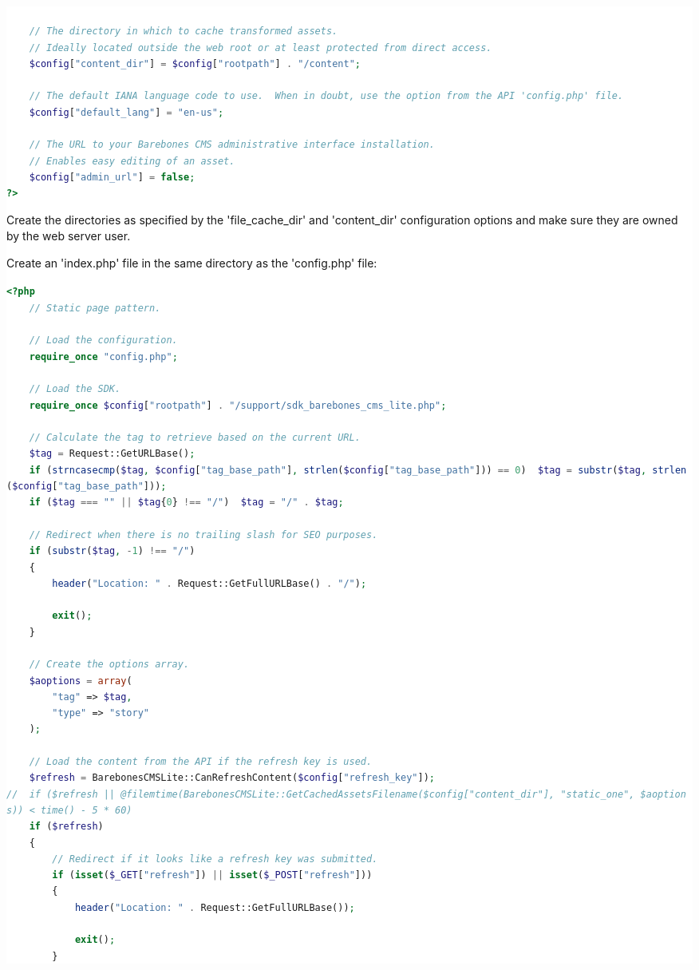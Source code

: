 ```php

	// The directory in which to cache transformed assets.
	// Ideally located outside the web root or at least protected from direct access.
	$config["content_dir"] = $config["rootpath"] . "/content";

	// The default IANA language code to use.  When in doubt, use the option from the API 'config.php' file.
	$config["default_lang"] = "en-us";

	// The URL to your Barebones CMS administrative interface installation.
	// Enables easy editing of an asset.
	$config["admin_url"] = false;
?>
```

Create the directories as specified by the 'file_cache_dir' and 'content_dir' configuration options and make sure they are owned by the web server user.

Create an 'index.php' file in the same directory as the 'config.php' file:

```php
<?php
	// Static page pattern.

	// Load the configuration.
	require_once "config.php";

	// Load the SDK.
	require_once $config["rootpath"] . "/support/sdk_barebones_cms_lite.php";

	// Calculate the tag to retrieve based on the current URL.
	$tag = Request::GetURLBase();
	if (strncasecmp($tag, $config["tag_base_path"], strlen($config["tag_base_path"])) == 0)  $tag = substr($tag, strlen($config["tag_base_path"]));
	if ($tag === "" || $tag{0} !== "/")  $tag = "/" . $tag;

	// Redirect when there is no trailing slash for SEO purposes.
	if (substr($tag, -1) !== "/")
	{
		header("Location: " . Request::GetFullURLBase() . "/");

		exit();
	}

	// Create the options array.
	$aoptions = array(
		"tag" => $tag,
		"type" => "story"
	);

	// Load the content from the API if the refresh key is used.
	$refresh = BarebonesCMSLite::CanRefreshContent($config["refresh_key"]);
//	if ($refresh || @filemtime(BarebonesCMSLite::GetCachedAssetsFilename($config["content_dir"], "static_one", $aoptions)) < time() - 5 * 60)
	if ($refresh)
	{
		// Redirect if it looks like a refresh key was submitted.
		if (isset($_GET["refresh"]) || isset($_POST["refresh"]))
		{
			header("Location: " . Request::GetFullURLBase());

			exit();
		}

```